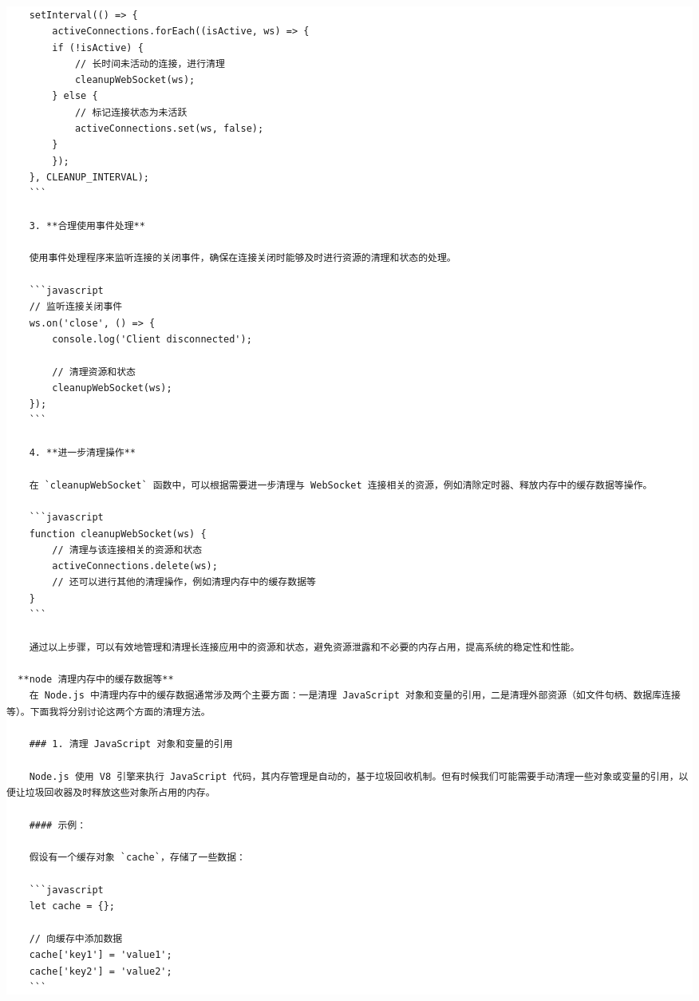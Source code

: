         setInterval(() => {
            activeConnections.forEach((isActive, ws) => {
            if (!isActive) {
                // 长时间未活动的连接，进行清理
                cleanupWebSocket(ws);
            } else {
                // 标记连接状态为未活跃
                activeConnections.set(ws, false);
            }
            });
        }, CLEANUP_INTERVAL);
        ```

        3. **合理使用事件处理**

        使用事件处理程序来监听连接的关闭事件，确保在连接关闭时能够及时进行资源的清理和状态的处理。

        ```javascript
        // 监听连接关闭事件
        ws.on('close', () => {
            console.log('Client disconnected');

            // 清理资源和状态
            cleanupWebSocket(ws);
        });
        ```

        4. **进一步清理操作**

        在 `cleanupWebSocket` 函数中，可以根据需要进一步清理与 WebSocket 连接相关的资源，例如清除定时器、释放内存中的缓存数据等操作。

        ```javascript
        function cleanupWebSocket(ws) {
            // 清理与该连接相关的资源和状态
            activeConnections.delete(ws);
            // 还可以进行其他的清理操作，例如清理内存中的缓存数据等
        }
        ```

        通过以上步骤，可以有效地管理和清理长连接应用中的资源和状态，避免资源泄露和不必要的内存占用，提高系统的稳定性和性能。

      **node 清理内存中的缓存数据等**
        在 Node.js 中清理内存中的缓存数据通常涉及两个主要方面：一是清理 JavaScript 对象和变量的引用，二是清理外部资源（如文件句柄、数据库连接等）。下面我将分别讨论这两个方面的清理方法。

        ### 1. 清理 JavaScript 对象和变量的引用

        Node.js 使用 V8 引擎来执行 JavaScript 代码，其内存管理是自动的，基于垃圾回收机制。但有时候我们可能需要手动清理一些对象或变量的引用，以便让垃圾回收器及时释放这些对象所占用的内存。

        #### 示例：

        假设有一个缓存对象 `cache`，存储了一些数据：

        ```javascript
        let cache = {};

        // 向缓存中添加数据
        cache['key1'] = 'value1';
        cache['key2'] = 'value2';
        ```

